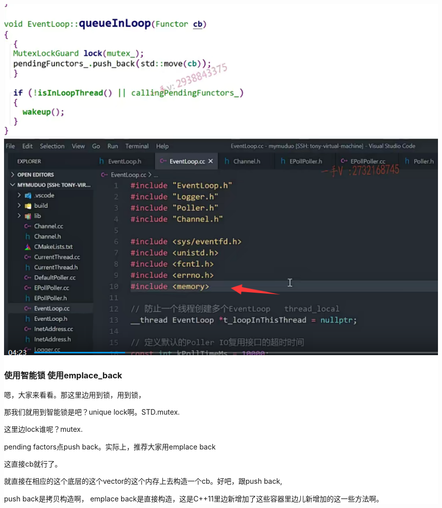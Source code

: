![image-20230726013623557](image/image-20230726013623557.png)



### 使用智能锁  使用emplace_back

嗯，大家来看看。那这里边用到锁，用到锁，

那我们就用到智能锁是吧？unique lock啊。STD.mutex.

这里边lock谁呢？mutex.

pending factors点push back。实际上，推荐大家用emplace back 

这直接cb就行了。

就直接在相应的这个底层的这个vector的这个内存上去构造一个cb。好吧，跟push back, 

push back是拷贝构造啊， emplace back是直接构造，这是C++11里边新增加了这些容器里边儿新增加的这一些方法啊。

